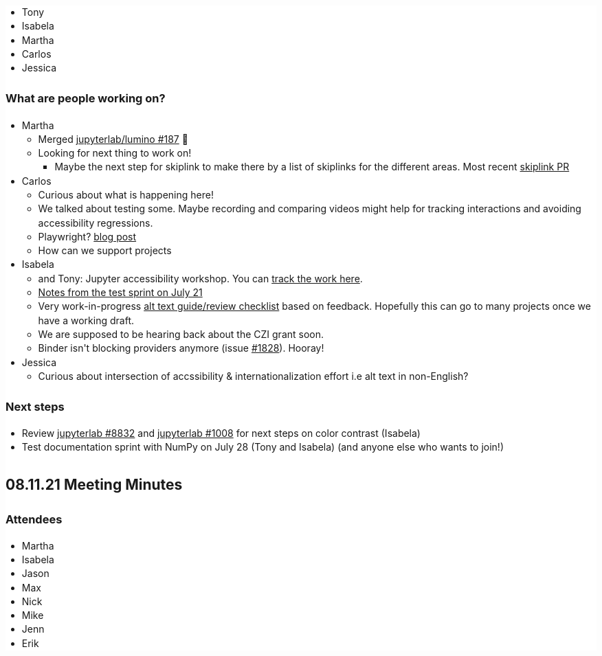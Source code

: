- Tony
- Isabela
- Martha
- Carlos
- Jessica

### What are people working on?

- Martha
  - Merged [jupyterlab/lumino #187](https://github.com/jupyterlab/lumino/pull/187) :tada:
  - Looking for next thing to work on!
    - Maybe the next step for skiplink to make there by a list of skiplinks for the different areas. Most recent [skiplink PR](https://github.com/jupyterlab/jupyterlab/pull/10535)
- Carlos
  - Curious about what is happening here!
  - We talked about testing some. Maybe recording and comparing videos might help for tracking interactions and avoiding accessibility regressions.
  - Playwright? [blog post](https://www.yunier.dev/2021-03-13-accessibility-testing-with-playwright/)
  - How can we support projects
- Isabela
  - and Tony: Jupyter accessibility workshop. You can [track the work here](https://github.com/Quansight-Labs/jupyter-accessibility-workshops).
  - [Notes from the test sprint on July 21](https://hackmd.io/GifZ-RJZR2uXWx5ETcuXEg)
  - Very work-in-progress [alt text guide/review checklist](https://hackmd.io/bkAOZc9wTG6iRMBvaP745Q) based on feedback. Hopefully this can go to many projects once we have a working draft.
  - We are supposed to be hearing back about the CZI grant soon.
  - Binder isn't blocking providers anymore (issue [#1828](https://github.com/jupyterhub/mybinder.org-deploy/issues/1828)). Hooray!
- Jessica
  - Curious about intersection of accssibility & internationalization effort i.e alt text in non-English?

### Next steps

- Review [jupyterlab #8832](https://github.com/jupyterlab/jupyterlab/issues/8832) and [jupyterlab #1008](https://github.com/jupyterlab/jupyterlab/issues/1008) for next steps on color contrast (Isabela)
- Test documentation sprint with NumPy on July 28 (Tony and Isabela) (and anyone else who wants to join!)

## 08.11.21 Meeting Minutes

### Attendees

- Martha
- Isabela
- Jason
- Max
- Nick
- Mike
- Jenn
- Erik
